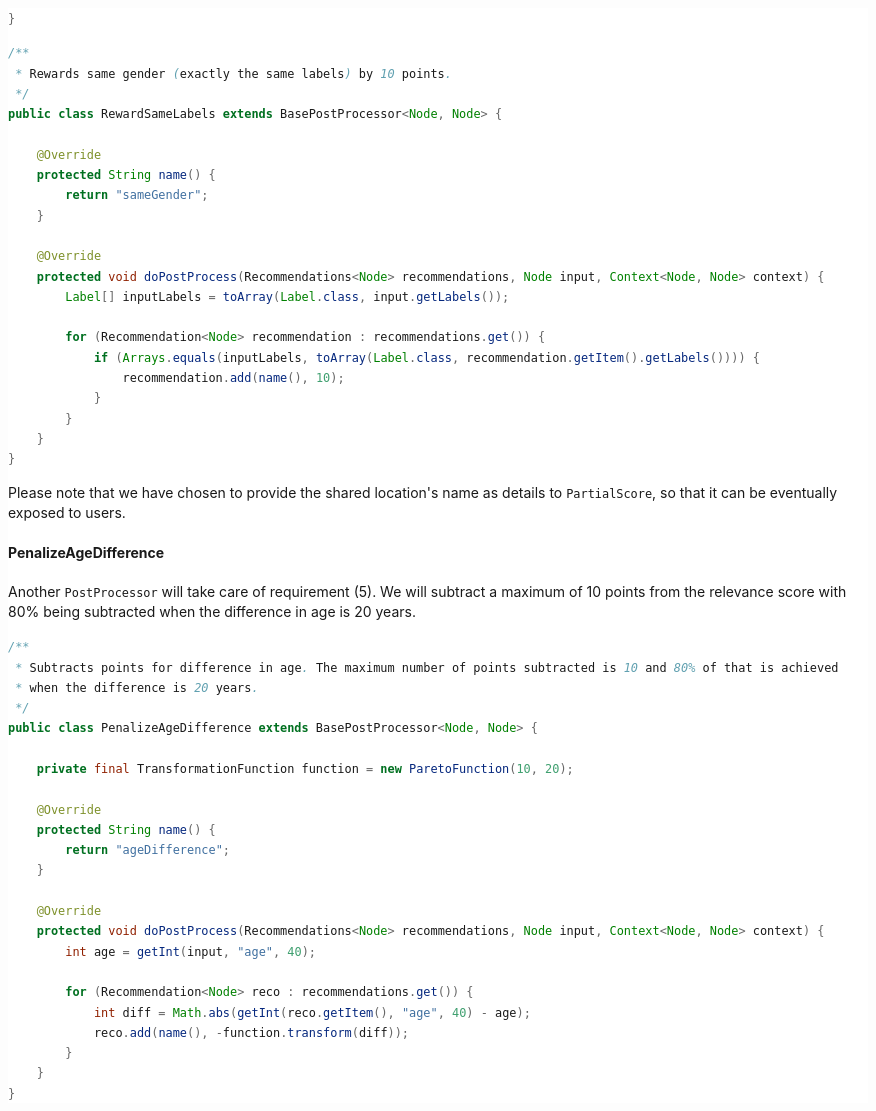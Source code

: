 ```java
}
```

```java
/**
 * Rewards same gender (exactly the same labels) by 10 points.
 */
public class RewardSameLabels extends BasePostProcessor<Node, Node> {

    @Override
    protected String name() {
        return "sameGender";
    }

    @Override
    protected void doPostProcess(Recommendations<Node> recommendations, Node input, Context<Node, Node> context) {
        Label[] inputLabels = toArray(Label.class, input.getLabels());

        for (Recommendation<Node> recommendation : recommendations.get()) {
            if (Arrays.equals(inputLabels, toArray(Label.class, recommendation.getItem().getLabels()))) {
                recommendation.add(name(), 10);
            }
        }
    }
}
```

Please note that we have chosen to provide the shared location's name as details to `PartialScore`, so that it can
be eventually exposed to users.

#### PenalizeAgeDifference

Another `PostProcessor` will take care of requirement (5). We will subtract a maximum of 10 points from the relevance
score with 80% being subtracted when the difference in age is 20 years.

```java
/**
 * Subtracts points for difference in age. The maximum number of points subtracted is 10 and 80% of that is achieved
 * when the difference is 20 years.
 */
public class PenalizeAgeDifference extends BasePostProcessor<Node, Node> {

    private final TransformationFunction function = new ParetoFunction(10, 20);

    @Override
    protected String name() {
        return "ageDifference";
    }

    @Override
    protected void doPostProcess(Recommendations<Node> recommendations, Node input, Context<Node, Node> context) {
        int age = getInt(input, "age", 40);

        for (Recommendation<Node> reco : recommendations.get()) {
            int diff = Math.abs(getInt(reco.getItem(), "age", 40) - age);
            reco.add(name(), -function.transform(diff));
        }
    }
}
```